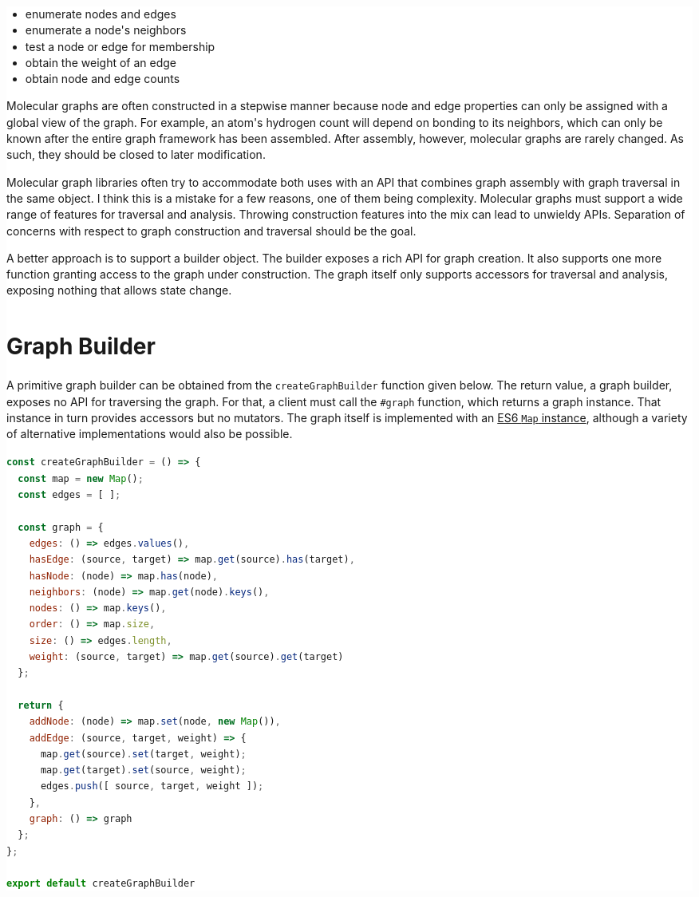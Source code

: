 - enumerate nodes and edges
- enumerate a node's neighbors
- test a node or edge for membership
- obtain the weight of an edge
- obtain node and edge counts

Molecular graphs are often constructed in a stepwise manner because node and edge properties can only be assigned with a global view of the graph. For example, an atom's hydrogen count will depend on bonding to its neighbors, which can only be known after the entire graph framework has been assembled. After assembly, however, molecular graphs are rarely changed. As such, they should be closed to later modification.

Molecular graph libraries often try to accommodate both uses with an API that combines graph assembly with graph traversal in the same object. I think this is a mistake for a few reasons, one of them being complexity. Molecular graphs must support a wide range of features for traversal and analysis. Throwing construction features into the mix can lead to unwieldy APIs. Separation of concerns with respect to graph construction and traversal should be the goal.

A better approach is to support a builder object. The builder exposes a rich API for graph creation. It also supports one more function granting access to the graph under construction. The graph itself only supports accessors for traversal and analysis, exposing nothing that allows state change.

# Graph Builder

A primitive graph builder can be obtained from the `createGraphBuilder` function given below. The return value, a graph builder, exposes no API for traversing the graph. For that, a client must call the `#graph` function, which returns a graph instance. That instance in turn provides accessors but no mutators. The graph itself is implemented with an [ES6 `Map` instance](http://2ality.com/2015/01/es6-maps-sets.html), although a variety of alternative implementations would also be possible.

```js
const createGraphBuilder = () => {
  const map = new Map();
  const edges = [ ];

  const graph = {
    edges: () => edges.values(),
    hasEdge: (source, target) => map.get(source).has(target),
    hasNode: (node) => map.has(node),
    neighbors: (node) => map.get(node).keys(),
    nodes: () => map.keys(),
    order: () => map.size,
    size: () => edges.length,
    weight: (source, target) => map.get(source).get(target)
  };

  return {
    addNode: (node) => map.set(node, new Map()),
    addEdge: (source, target, weight) => {
      map.get(source).set(target, weight);
      map.get(target).set(source, weight);
      edges.push([ source, target, weight ]);
    },
    graph: () => graph
  };
};

export default createGraphBuilder
```
